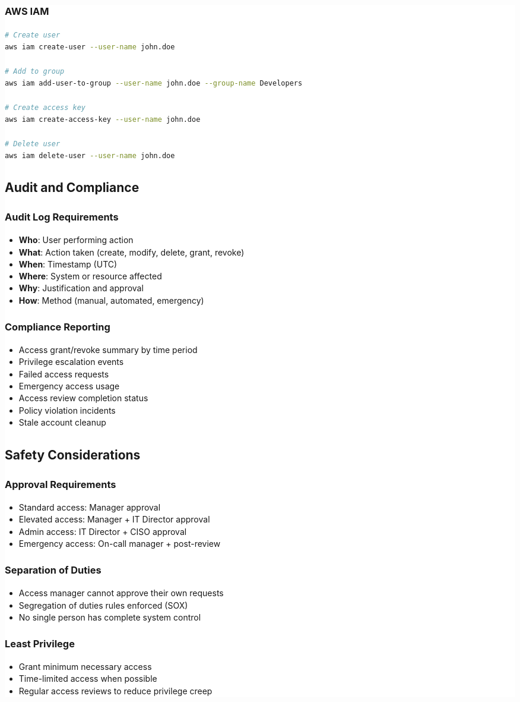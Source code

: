 ### AWS IAM
```bash
# Create user
aws iam create-user --user-name john.doe

# Add to group
aws iam add-user-to-group --user-name john.doe --group-name Developers

# Create access key
aws iam create-access-key --user-name john.doe

# Delete user
aws iam delete-user --user-name john.doe
```

## Audit and Compliance

### Audit Log Requirements
- **Who**: User performing action
- **What**: Action taken (create, modify, delete, grant, revoke)
- **When**: Timestamp (UTC)
- **Where**: System or resource affected
- **Why**: Justification and approval
- **How**: Method (manual, automated, emergency)

### Compliance Reporting
- Access grant/revoke summary by time period
- Privilege escalation events
- Failed access requests
- Emergency access usage
- Access review completion status
- Policy violation incidents
- Stale account cleanup

## Safety Considerations

### Approval Requirements
- Standard access: Manager approval
- Elevated access: Manager + IT Director approval
- Admin access: IT Director + CISO approval
- Emergency access: On-call manager + post-review

### Separation of Duties
- Access manager cannot approve their own requests
- Segregation of duties rules enforced (SOX)
- No single person has complete system control

### Least Privilege
- Grant minimum necessary access
- Time-limited access when possible
- Regular access reviews to reduce privilege creep
